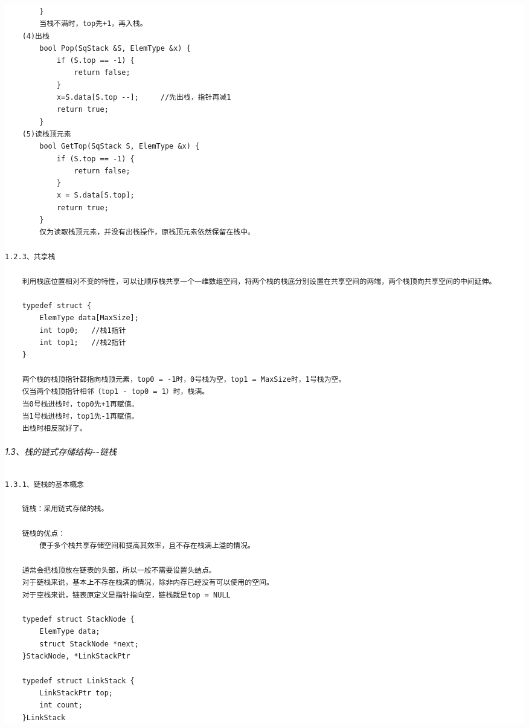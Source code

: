             }
            当栈不满时，top先+1，再入栈。
        (4)出栈
            bool Pop(SqStack &S, ElemType &x) {
                if (S.top == -1) {
                    return false;
                }
                x=S.data[S.top --];     //先出栈，指针再减1
                return true;
            }
        (5)读栈顶元素
            bool GetTop(SqStack S, ElemType &x) {
                if (S.top == -1) {
                    return false;
                }
                x = S.data[S.top];
                return true;
            }
            仅为读取栈顶元素，并没有出栈操作，原栈顶元素依然保留在栈中。
    
    1.2.3、共享栈
        
        利用栈底位置相对不变的特性，可以让顺序栈共享一个一维数组空间，将两个栈的栈底分别设置在共享空间的两端，两个栈顶向共享空间的中间延伸。
        
        typedef struct {
            ElemType data[MaxSize];
            int top0;   //栈1指针
            int top1;   //栈2指针
        }
        
        两个栈的栈顶指针都指向栈顶元素，top0 = -1时，0号栈为空，top1 = MaxSize时，1号栈为空。
        仅当两个栈顶指针相邻（top1 - top0 = 1）时，栈满。
        当0号栈进栈时，top0先+1再赋值。
        当1号栈进栈时，top1先-1再赋值。
        出栈时相反就好了。   
###### 1.3、栈的链式存储结构--链栈
    
    1.3.1、链栈的基本概念
    
        链栈：采用链式存储的栈。
        
        链栈的优点：
            便于多个栈共享存储空间和提高其效率，且不存在栈满上溢的情况。
            
        通常会把栈顶放在链表的头部，所以一般不需要设置头结点。
        对于链栈来说，基本上不存在栈满的情况，除非内存已经没有可以使用的空间。
        对于空栈来说，链表原定义是指针指向空，链栈就是top = NULL
        
        typedef struct StackNode {
            ElemType data;
            struct StackNode *next;
        }StackNode, *LinkStackPtr
        
        typedef struct LinkStack {
            LinkStackPtr top;
            int count;
        }LinkStack
    